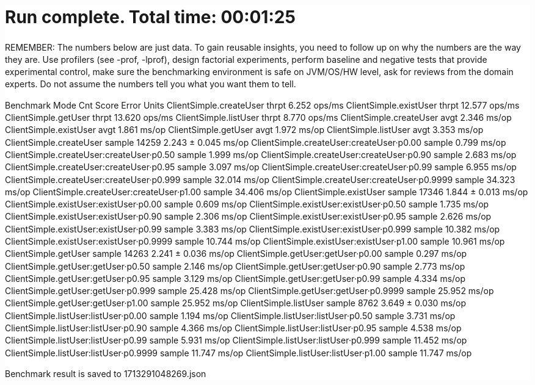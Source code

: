 # Run complete. Total time: 00:01:25

REMEMBER: The numbers below are just data. To gain reusable insights, you need to follow up on
why the numbers are the way they are. Use profilers (see -prof, -lprof), design factorial
experiments, perform baseline and negative tests that provide experimental control, make sure
the benchmarking environment is safe on JVM/OS/HW level, ask for reviews from the domain experts.
Do not assume the numbers tell you what you want them to tell.

Benchmark                                     Mode    Cnt   Score   Error   Units
ClientSimple.createUser                      thrpt          6.252          ops/ms
ClientSimple.existUser                       thrpt         12.577          ops/ms
ClientSimple.getUser                         thrpt         13.620          ops/ms
ClientSimple.listUser                        thrpt          8.770          ops/ms
ClientSimple.createUser                       avgt          2.346           ms/op
ClientSimple.existUser                        avgt          1.861           ms/op
ClientSimple.getUser                          avgt          1.972           ms/op
ClientSimple.listUser                         avgt          3.353           ms/op
ClientSimple.createUser                     sample  14259   2.243 ± 0.045   ms/op
ClientSimple.createUser:createUser·p0.00    sample          0.799           ms/op
ClientSimple.createUser:createUser·p0.50    sample          1.999           ms/op
ClientSimple.createUser:createUser·p0.90    sample          2.683           ms/op
ClientSimple.createUser:createUser·p0.95    sample          3.097           ms/op
ClientSimple.createUser:createUser·p0.99    sample          6.955           ms/op
ClientSimple.createUser:createUser·p0.999   sample         32.014           ms/op
ClientSimple.createUser:createUser·p0.9999  sample         34.323           ms/op
ClientSimple.createUser:createUser·p1.00    sample         34.406           ms/op
ClientSimple.existUser                      sample  17346   1.844 ± 0.013   ms/op
ClientSimple.existUser:existUser·p0.00      sample          0.609           ms/op
ClientSimple.existUser:existUser·p0.50      sample          1.735           ms/op
ClientSimple.existUser:existUser·p0.90      sample          2.306           ms/op
ClientSimple.existUser:existUser·p0.95      sample          2.626           ms/op
ClientSimple.existUser:existUser·p0.99      sample          3.383           ms/op
ClientSimple.existUser:existUser·p0.999     sample         10.382           ms/op
ClientSimple.existUser:existUser·p0.9999    sample         10.744           ms/op
ClientSimple.existUser:existUser·p1.00      sample         10.961           ms/op
ClientSimple.getUser                        sample  14263   2.241 ± 0.036   ms/op
ClientSimple.getUser:getUser·p0.00          sample          0.297           ms/op
ClientSimple.getUser:getUser·p0.50          sample          2.146           ms/op
ClientSimple.getUser:getUser·p0.90          sample          2.773           ms/op
ClientSimple.getUser:getUser·p0.95          sample          3.129           ms/op
ClientSimple.getUser:getUser·p0.99          sample          4.334           ms/op
ClientSimple.getUser:getUser·p0.999         sample         25.428           ms/op
ClientSimple.getUser:getUser·p0.9999        sample         25.952           ms/op
ClientSimple.getUser:getUser·p1.00          sample         25.952           ms/op
ClientSimple.listUser                       sample   8762   3.649 ± 0.030   ms/op
ClientSimple.listUser:listUser·p0.00        sample          1.194           ms/op
ClientSimple.listUser:listUser·p0.50        sample          3.731           ms/op
ClientSimple.listUser:listUser·p0.90        sample          4.366           ms/op
ClientSimple.listUser:listUser·p0.95        sample          4.538           ms/op
ClientSimple.listUser:listUser·p0.99        sample          5.931           ms/op
ClientSimple.listUser:listUser·p0.999       sample         11.452           ms/op
ClientSimple.listUser:listUser·p0.9999      sample         11.747           ms/op
ClientSimple.listUser:listUser·p1.00        sample         11.747           ms/op

Benchmark result is saved to 1713291048269.json

